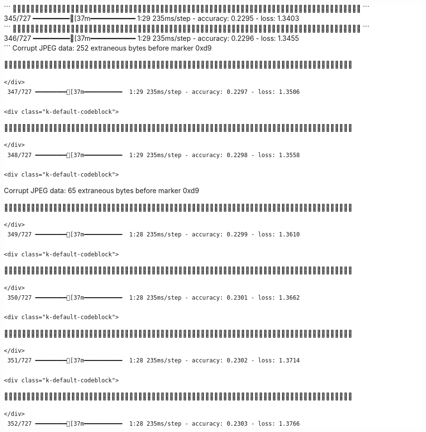 <div class="k-default-codeblock">
```

```
</div>
 345/727 ━━━━━━━━━[37m━━━━━━━━━━━  1:29 235ms/step - accuracy: 0.2295 - loss: 1.3403

<div class="k-default-codeblock">
```

```
</div>
 346/727 ━━━━━━━━━[37m━━━━━━━━━━━  1:29 235ms/step - accuracy: 0.2296 - loss: 1.3455

<div class="k-default-codeblock">
```
Corrupt JPEG data: 252 extraneous bytes before marker 0xd9


```
</div>
 347/727 ━━━━━━━━━[37m━━━━━━━━━━━  1:29 235ms/step - accuracy: 0.2297 - loss: 1.3506

<div class="k-default-codeblock">
```

```
</div>
 348/727 ━━━━━━━━━[37m━━━━━━━━━━━  1:29 235ms/step - accuracy: 0.2298 - loss: 1.3558

<div class="k-default-codeblock">
```
Corrupt JPEG data: 65 extraneous bytes before marker 0xd9


```
</div>
 349/727 ━━━━━━━━━[37m━━━━━━━━━━━  1:28 235ms/step - accuracy: 0.2299 - loss: 1.3610

<div class="k-default-codeblock">
```

```
</div>
 350/727 ━━━━━━━━━[37m━━━━━━━━━━━  1:28 235ms/step - accuracy: 0.2301 - loss: 1.3662

<div class="k-default-codeblock">
```

```
</div>
 351/727 ━━━━━━━━━[37m━━━━━━━━━━━  1:28 235ms/step - accuracy: 0.2302 - loss: 1.3714

<div class="k-default-codeblock">
```

```
</div>
 352/727 ━━━━━━━━━[37m━━━━━━━━━━━  1:28 235ms/step - accuracy: 0.2303 - loss: 1.3766
